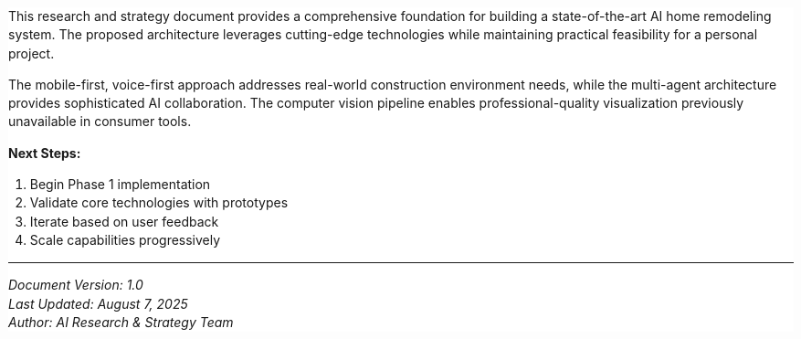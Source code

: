 This research and strategy document provides a comprehensive foundation for building a state-of-the-art AI home remodeling system. The proposed architecture leverages cutting-edge technologies while maintaining practical feasibility for a personal project.

The mobile-first, voice-first approach addresses real-world construction environment needs, while the multi-agent architecture provides sophisticated AI collaboration. The computer vision pipeline enables professional-quality visualization previously unavailable in consumer tools.

**Next Steps:**
1. Begin Phase 1 implementation
2. Validate core technologies with prototypes
3. Iterate based on user feedback
4. Scale capabilities progressively

---

*Document Version: 1.0*  
*Last Updated: August 7, 2025*  
*Author: AI Research & Strategy Team*